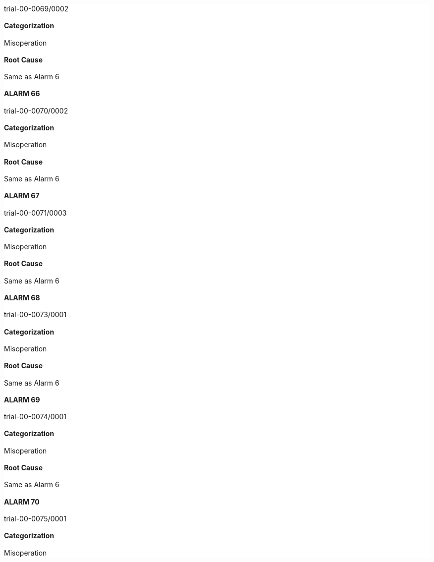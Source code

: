 trial-00-0069/0002

**Categorization**

Misoperation

**Root Cause**

Same as Alarm 6

**ALARM 66**

trial-00-0070/0002

**Categorization**

Misoperation

**Root Cause**

Same as Alarm 6

**ALARM 67**

trial-00-0071/0003

**Categorization**

Misoperation

**Root Cause**

Same as Alarm 6

**ALARM 68**

trial-00-0073/0001

**Categorization**

Misoperation

**Root Cause**

Same as Alarm 6

**ALARM 69**

trial-00-0074/0001

**Categorization**

Misoperation

**Root Cause**

Same as Alarm 6

**ALARM 70**

trial-00-0075/0001

**Categorization**

Misoperation
